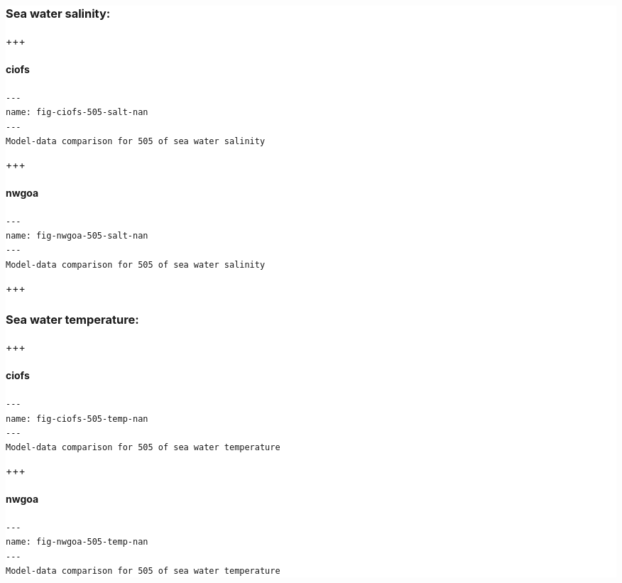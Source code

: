 ### Sea water salinity: 

+++

#### ciofs



```{figure} ctd_profiles_2005_noaa_ciofs/ctd_profiles_2005_noaa_505_salt.png
---
name: fig-ciofs-505-salt-nan
---
Model-data comparison for 505 of sea water salinity
```


+++

#### nwgoa



```{figure} ctd_profiles_2005_noaa_nwgoa/ctd_profiles_2005_noaa_505_salt.png
---
name: fig-nwgoa-505-salt-nan
---
Model-data comparison for 505 of sea water salinity
```


+++

### Sea water temperature: 

+++

#### ciofs



```{figure} ctd_profiles_2005_noaa_ciofs/ctd_profiles_2005_noaa_505_temp.png
---
name: fig-ciofs-505-temp-nan
---
Model-data comparison for 505 of sea water temperature
```


+++

#### nwgoa



```{figure} ctd_profiles_2005_noaa_nwgoa/ctd_profiles_2005_noaa_505_temp.png
---
name: fig-nwgoa-505-temp-nan
---
Model-data comparison for 505 of sea water temperature
```
